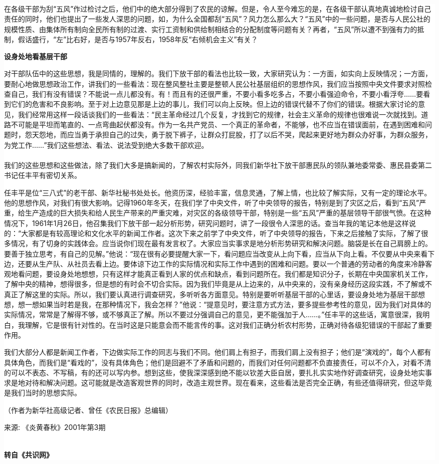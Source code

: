   在各级干部为刮“五风”作过检讨之后，他们中的绝大部分得到了农民的谅解。但是，令人至今难忘的是，在各级干部认真地真诚地检讨自己责任的同时，他们也提出了一些发人深思的问题，如，为什么全国都刮“五风”？风力怎么那么大？“五风”中的一些问题，是否与人民公社的规模性质、由集体所有制向全民所有制的过渡、实行工资制和供给制相结合的分配制度等问题有关？再者，“五风”所以遭不到强有力的抵制，假话盛行，“左”比右好，是否与1957年反右，1958年反“右倾机会主义”有关？
 </p>
 <p>
  <strong>
   设身处地看基层干部
  </strong>
 </p>
 <p>
  对干部队伍中的这些思想，我是同情的，理解的。我们下放干部的看法也比较一致，大家研究认为：一方面，如实向上反映情况；一方面，要耐心地做思想政治工作，讲我们的一些看法：现在整风整社主要是整顿人民公社基层组织的思想作风，我们应当按照中央文件要求对照检查自己，我们有没有错误？不能说一点儿都没有。有！而且有的还很严重，不要小看多吃多占，不要小看强迫命令，不要小看浮夸……要看到它们的危害和不良影响。至于对上边意见那是上边的事儿，我们可以向上反映。但上边的错误代替不了你们的错误。根据大家讨论的意见，我们经常用这样一段话谈我们的一些看法：“民主革命经过几个反复，才找到它的规律，社会主义革命的规律也很难说一次就找到。道路不可能是平坦而笔直的、一点弯曲起伏都没有。作为一名共产党员、一个真正的革命者，不能够，也不应当在错误面前，在遇到困难和问题时，怨天怨地，而应当勇于承担自己的过失，勇于脱下裤子，让群众打屁股，打了以后不哭，爬起来更好地为群众办好事，为群众服务，为党工作……”我们这些想法、看法、说法受到绝大多数干部欢迎。
  <br/>
  <br/>
  我们的这些思想和这些做法，除了我们大多是搞新闻的，了解农村实际外，同我们新华社下放干部惠民队的领队兼地委常委、惠民县委第二书记任丰平有密切关系。
 </p>
 <p>
  任丰平是位“三八式”的老干部、新华社秘书处处长。他资历深，经验丰富，信息灵通，了解上情，也比较了解实际，又有一定的理论水平。他的思想作风，对我们有很大影响。记得1960年冬天，在我们学了中央文件，听了中央领导的报告，特别是到了灾区之后，看到“五风”严重，给生产造成的巨大损失和给人民生产带来的严重灾难，对灾区的各级领导干部，特别是一些“五风”严重的基层领导干部很气愤。在这种情况下，1961年1月26日，他召集我们下放干部一起分析形势，研究问题时，讲了一段很令人深思的话。查当年我的笔记本他是这样说的：“大家都是有较高理论和文化水平的新闻工作者。这次下来之前学了中央文件，听了中央领导的报告，下来之后接触了实际，了解了很多情况，有了切身的实践体会。应当说你们现在最有发言权了。大家应当实事求是地分析形势研究和解决问题。脑袋是长在自己肩膀上的。要善于独立思考，有自己的见解。”他说：“现在很有必要提醒大家一下，看问题应当改变从上向下看，应当从下向上看。不仅要从中央来看下边，还要从生产队、从社员去看上边。要体谅下边工作的实际情况和实际工作中遇到的困难和问题。要以一个普通的劳动者的角度来冷静客观地看问题，要设身处地想想，只有这样才能真正看到人家的优点和缺点，看到问题所在。我们都是知识分子，长期在中央国家机关工作，了解中央的精神，想得很多，但是想的有时会不切合实际。因为我们毕竟是从上边来的，从中央来的，没有亲身经历这段实践，不了解或不真正了解这里的实际。所以，我们要认真进行调查研究，多听听各方面意见。特别是要听听基层干部的心里话，要设身处地为基层干部想想，想一想如果当时若是我，在那种情况下，我会怎样？”他说：“提意见时，要注意方式方法，要多提些参考性的意见，因为我们对具体的实际情况，常常是了解得不够，或不够真正了解。所以不要过分强调自己的意见，更不能强加于人……。”任丰平的这些话，寓意很深，我明白，我理解，它是很有针对性的。在当时这是只能意会而不能言传的事。这对我们正确分析农村形势，正确对待各级犯错误的干部起了重要作用。
 </p>
 <p>
  我们大部分人都是新闻工作者，下边做实际工作的同志与我们不同。他们肩上有担子，而我们肩上没有担子；他们是“演戏的”，每个人都有具体角色，而我们是“看戏的”，没有具体角色；他们是回避不了矛盾和问题的，而我们对任何问题都不负直接责任，可以不介入，对看不清的可以不表态、不写稿，有的还可以写内参。想到这些，使我深深感到绝不能以钦差大臣自居，要扎扎实实地作好调查研究，设身处地实事求是地对待和解决问题。这可能就是改造客观世界的同时，改造主观世界。现在看来，这些看法是否完全正确，有些还值得研究，但这毕竟是我们当时的思想实际。
 </p>
 <p>
  （作者为新华社高级记者、曾任《农民日报》总编辑）
 </p>
 <p>
  来源: 《炎黄春秋》2001年第3期
 </p>
 <p>
  <br/>
  <strong>
   转自《共识网》
  </strong>
 </p>
</div>

